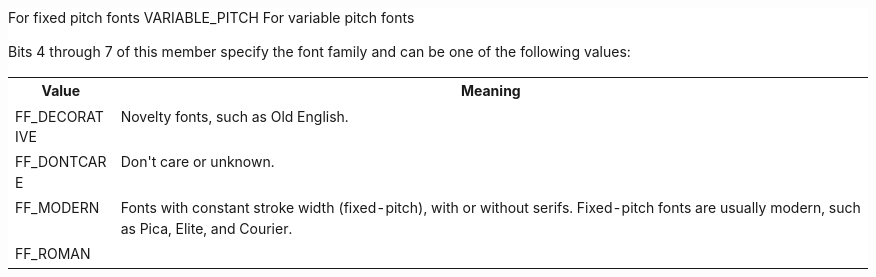 </td>
<td>
For fixed pitch fonts

</td>
</tr>
<tr>
<td>
VARIABLE_PITCH

</td>
<td>
For variable pitch fonts

</td>
</tr>
</table>
 

Bits 4 through 7 of this member specify the font family and can be one of the following values:

<table>
<tr>
<th>Value</th>
<th>Meaning</th>
</tr>
<tr>
<td>
FF_DECORATIVE

</td>
<td>
Novelty fonts, such as Old English.

</td>
</tr>
<tr>
<td>
FF_DONTCARE

</td>
<td>
Don't care or unknown.

</td>
</tr>
<tr>
<td>
FF_MODERN

</td>
<td>
Fonts with constant stroke width (fixed-pitch), with or without serifs. Fixed-pitch fonts are usually modern, such as Pica, Elite, and Courier.

</td>
</tr>
<tr>
<td>
FF_ROMAN
